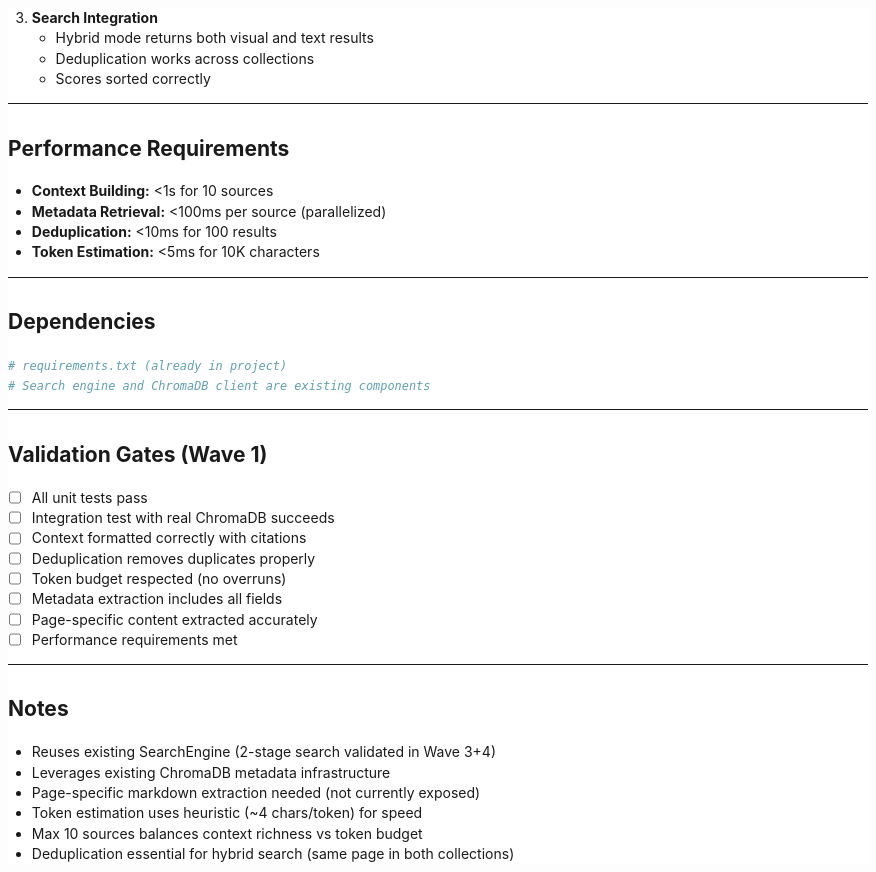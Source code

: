 3. **Search Integration**
   - Hybrid mode returns both visual and text results
   - Deduplication works across collections
   - Scores sorted correctly

---

## Performance Requirements

- **Context Building:** <1s for 10 sources
- **Metadata Retrieval:** <100ms per source (parallelized)
- **Deduplication:** <10ms for 100 results
- **Token Estimation:** <5ms for 10K characters

---

## Dependencies

```python
# requirements.txt (already in project)
# Search engine and ChromaDB client are existing components
```

---

## Validation Gates (Wave 1)

- [ ] All unit tests pass
- [ ] Integration test with real ChromaDB succeeds
- [ ] Context formatted correctly with citations
- [ ] Deduplication removes duplicates properly
- [ ] Token budget respected (no overruns)
- [ ] Metadata extraction includes all fields
- [ ] Page-specific content extracted accurately
- [ ] Performance requirements met

---

## Notes

- Reuses existing SearchEngine (2-stage search validated in Wave 3+4)
- Leverages existing ChromaDB metadata infrastructure
- Page-specific markdown extraction needed (not currently exposed)
- Token estimation uses heuristic (~4 chars/token) for speed
- Max 10 sources balances context richness vs token budget
- Deduplication essential for hybrid search (same page in both collections)
